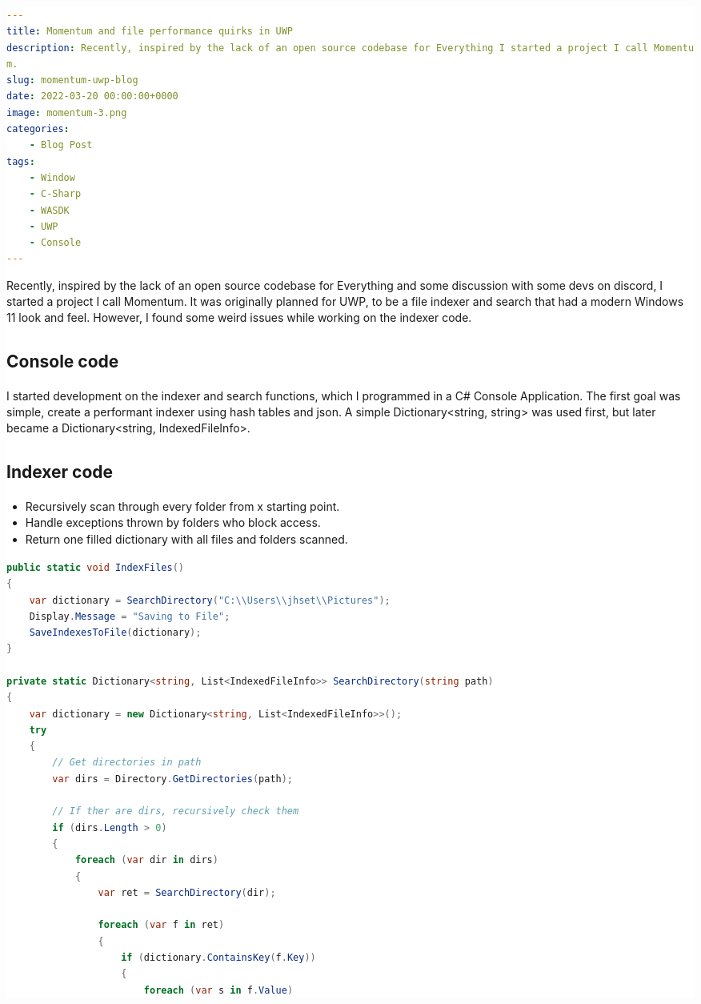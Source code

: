 ```yaml
---
title: Momentum and file performance quirks in UWP
description: Recently, inspired by the lack of an open source codebase for Everything I started a project I call Momentum.
slug: momentum-uwp-blog
date: 2022-03-20 00:00:00+0000
image: momentum-3.png
categories:
    - Blog Post
tags:
    - Window
    - C-Sharp
    - WASDK
    - UWP
    - Console
---
```


Recently, inspired by the lack of an open source codebase for Everything and some discussion with some devs on discord, I started a project I call Momentum. It was originally planned for UWP, to be a file indexer and search that had a modern Windows 11 look and feel. However, I found some weird issues while working on the indexer code.

## Console code

I started development on the indexer and search functions, which I programmed in a C# Console Application. The first goal was simple, create a performant indexer using hash tables and json. A simple Dictionary<string, string> was used first, but later became a Dictionary<string, IndexedFileInfo>.

## Indexer code

- Recursively scan through every folder from x starting point.
- Handle exceptions thrown by folders who block access.
- Return one filled dictionary with all files and folders scanned.

```C#
public static void IndexFiles()
{
    var dictionary = SearchDirectory("C:\\Users\\jhset\\Pictures");
    Display.Message = "Saving to File";
    SaveIndexesToFile(dictionary);
}

private static Dictionary<string, List<IndexedFileInfo>> SearchDirectory(string path)
{
    var dictionary = new Dictionary<string, List<IndexedFileInfo>>();
    try
    {
        // Get directories in path
        var dirs = Directory.GetDirectories(path);

        // If ther are dirs, recursively check them
        if (dirs.Length > 0)
        {
            foreach (var dir in dirs)
            {
                var ret = SearchDirectory(dir);

                foreach (var f in ret)
                {
                    if (dictionary.ContainsKey(f.Key))
                    {
                        foreach (var s in f.Value)
```